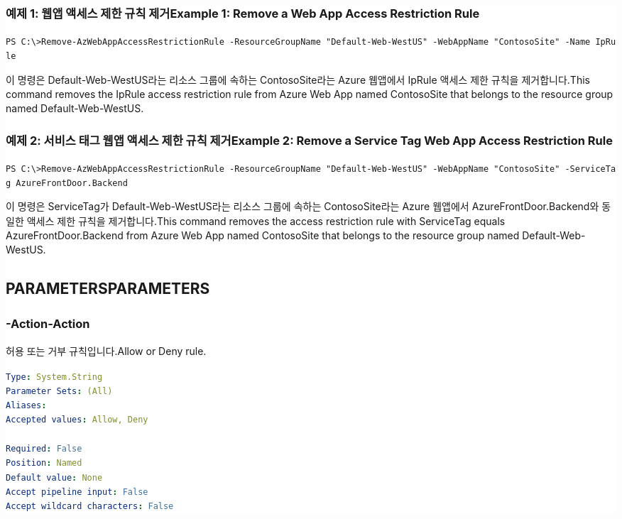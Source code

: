 ### <span data-ttu-id="71cad-108">예제 1: 웹앱 액세스 제한 규칙 제거</span><span class="sxs-lookup"><span data-stu-id="71cad-108">Example 1: Remove a Web App Access Restriction Rule</span></span>
```
PS C:\>Remove-AzWebAppAccessRestrictionRule -ResourceGroupName "Default-Web-WestUS" -WebAppName "ContosoSite" -Name IpRule
```

<span data-ttu-id="71cad-109">이 명령은 Default-Web-WestUS라는 리소스 그룹에 속하는 ContosoSite라는 Azure 웹앱에서 IpRule 액세스 제한 규칙을 제거합니다.</span><span class="sxs-lookup"><span data-stu-id="71cad-109">This command removes the IpRule access restriction rule from Azure Web App named ContosoSite that belongs to the resource group named Default-Web-WestUS.</span></span>

### <span data-ttu-id="71cad-110">예제 2: 서비스 태그 웹앱 액세스 제한 규칙 제거</span><span class="sxs-lookup"><span data-stu-id="71cad-110">Example 2: Remove a Service Tag Web App Access Restriction Rule</span></span>
```
PS C:\>Remove-AzWebAppAccessRestrictionRule -ResourceGroupName "Default-Web-WestUS" -WebAppName "ContosoSite" -ServiceTag AzureFrontDoor.Backend
```

<span data-ttu-id="71cad-111">이 명령은 ServiceTag가 Default-Web-WestUS라는 리소스 그룹에 속하는 ContosoSite라는 Azure 웹앱에서 AzureFrontDoor.Backend와 동일한 액세스 제한 규칙을 제거합니다.</span><span class="sxs-lookup"><span data-stu-id="71cad-111">This command removes the access restriction rule with ServiceTag equals AzureFrontDoor.Backend from Azure Web App named ContosoSite that belongs to the resource group named Default-Web-WestUS.</span></span>

## <span data-ttu-id="71cad-112">PARAMETERS</span><span class="sxs-lookup"><span data-stu-id="71cad-112">PARAMETERS</span></span>

### <span data-ttu-id="71cad-113">-Action</span><span class="sxs-lookup"><span data-stu-id="71cad-113">-Action</span></span>
<span data-ttu-id="71cad-114">허용 또는 거부 규칙입니다.</span><span class="sxs-lookup"><span data-stu-id="71cad-114">Allow or Deny rule.</span></span>

```yaml
Type: System.String
Parameter Sets: (All)
Aliases:
Accepted values: Allow, Deny

Required: False
Position: Named
Default value: None
Accept pipeline input: False
Accept wildcard characters: False
```
